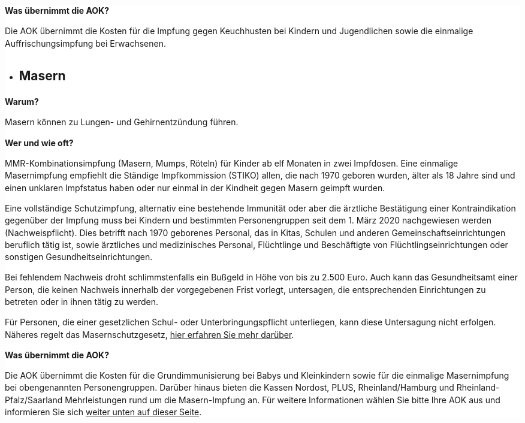 

**Was übernimmt die AOK?**



Die AOK übernimmt die Kosten für die Impfung gegen Keuchhusten bei Kindern und Jugendlichen sowie die einmalige Auffrischungsimpfung bei Erwachsenen.

- ## Masern









**Warum?**



Masern können zu Lungen- und Gehirnentzündung führen.



**Wer und wie oft?**



MMR-Kombinationsimpfung (Masern, Mumps, Röteln) für Kinder ab elf Monaten in zwei Impfdosen. Eine einmalige Masernimpfung empfiehlt die Ständige Impfkommission (STIKO) allen, die nach 1970 geboren wurden, älter als 18 Jahre sind und einen unklaren Impfstatus haben oder nur einmal in der Kindheit gegen Masern geimpft wurden.



Eine vollständige Schutzimpfung, alternativ eine bestehende Immunität oder aber die ärztliche Bestätigung einer Kontraindikation gegenüber der Impfung muss bei Kindern und bestimmten Personengruppen seit dem 1. März 2020 nachgewiesen werden (Nachweispflicht). Dies betrifft nach 1970 geborenes Personal, das in Kitas, Schulen und anderen Gemeinschaftseinrichtungen beruflich tätig ist, sowie ärztliches und medizinisches Personal, Flüchtlinge und Beschäftigte von Flüchtlingseinrichtungen oder sonstigen Gesundheitseinrichtungen.



Bei fehlendem Nachweis droht schlimmstenfalls ein Bußgeld in Höhe von bis zu 2.500 Euro. Auch kann das Gesundheitsamt einer Person, die keinen Nachweis innerhalb der vorgegebenen Frist vorlegt, untersagen, die entsprechenden Einrichtungen zu betreten oder in ihnen tätig zu werden.



Für Personen, die einer gesetzlichen Schul- oder Unterbringungspflicht unterliegen, kann diese Untersagung nicht erfolgen. Näheres regelt das Masernschutzgesetz, [hier erfahren Sie mehr darüber](https://www.masernschutz.de/ "Die Seite \"Bundesministerium für Gesundheit\" öffnet sich in einem neuen Browserfenster. ").



**Was übernimmt die AOK?**



Die AOK übernimmt die Kosten für die Grundimmunisierung bei Babys und Kleinkindern sowie für die einmalige Masernimpfung bei obengenannten Personengruppen. Darüber hinaus bieten die Kassen Nordost, PLUS, Rheinland/Hamburg und Rheinland-Pfalz/Saarland Mehrleistungen rund um die Masern-Impfung an. Für weitere Informationen wählen Sie bitte Ihre AOK aus und informieren Sie sich [weiter unten auf dieser Seite](https://www.aok.de/pk/leistungen/impfungen/ueberblick/#c1590604757).
